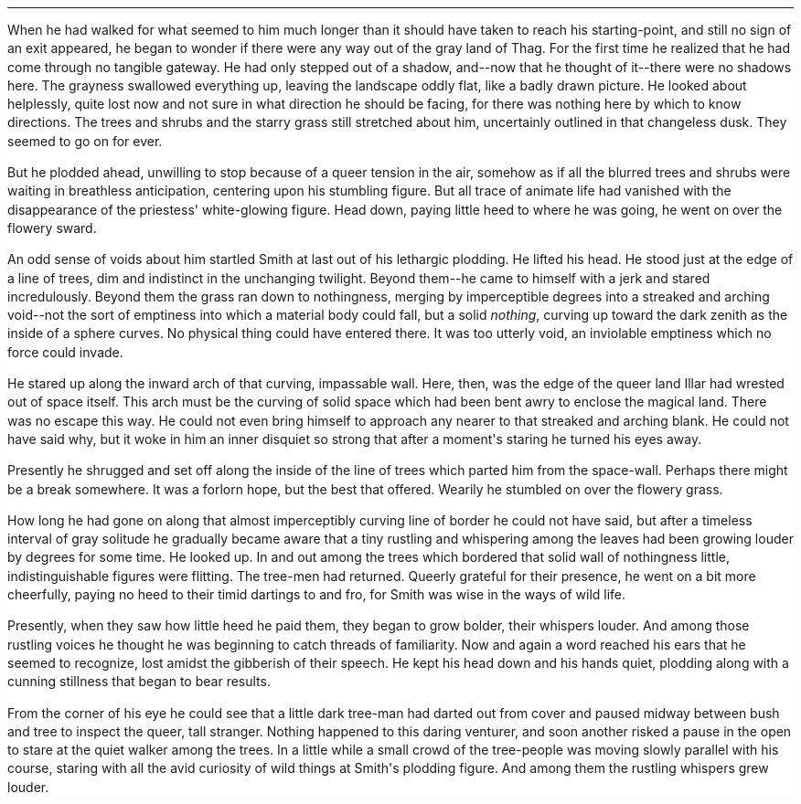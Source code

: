 * * *

When he had walked for what seemed to him much longer than it should have taken to reach his starting-point, and still no sign of an exit appeared, he began to wonder if there were any way out of the gray land of Thag. For the first time he realized that he had come through no tangible gateway. He had only stepped out of a shadow, and--now that he thought of it--there were no shadows here. The grayness swallowed everything up, leaving the landscape oddly flat, like a badly drawn picture. He looked about helplessly, quite lost now and not sure in what direction he should be facing, for there was nothing here by which to know directions. The trees and shrubs and the starry grass still stretched about him, uncertainly outlined in that changeless dusk. They seemed to go on for ever.

But he plodded ahead, unwilling to stop because of a queer tension in the air, somehow as if all the blurred trees and shrubs were waiting in breathless anticipation, centering upon his stumbling figure. But all trace of animate life had vanished with the disappearance of the priestess' white-glowing figure. Head down, paying little heed to where he was going, he went on over the flowery sward.

An odd sense of voids about him startled Smith at last out of his lethargic plodding. He lifted his head. He stood just at the edge of a line of trees, dim and indistinct in the unchanging twilight. Beyond them--he came to himself with a jerk and stared incredulously. Beyond them the grass ran down to nothingness, merging by imperceptible degrees into a streaked and arching void--not the sort of emptiness into which a material body could fall, but a solid _nothing_, curving up toward the dark zenith as the inside of a sphere curves. No physical thing could have entered there. It was too utterly void, an inviolable emptiness which no force could invade.

He stared up along the inward arch of that curving, impassable wall. Here, then, was the edge of the queer land Illar had wrested out of space itself. This arch must be the curving of solid space which had been bent awry to enclose the magical land. There was no escape this way. He could not even bring himself to approach any nearer to that streaked and arching blank. He could not have said why, but it woke in him an inner disquiet so strong that after a moment's staring he turned his eyes away.

Presently he shrugged and set off along the inside of the line of trees which parted him from the space-wall. Perhaps there might be a break somewhere. It was a forlorn hope, but the best that offered. Wearily he stumbled on over the flowery grass.

How long he had gone on along that almost imperceptibly curving line of border he could not have said, but after a timeless interval of gray solitude he gradually became aware that a tiny rustling and whispering among the leaves had been growing louder by degrees for some time. He looked up. In and out among the trees which bordered that solid wall of nothingness little, indistinguishable figures were flitting. The tree-men had returned. Queerly grateful for their presence, he went on a bit more cheerfully, paying no heed to their timid dartings to and fro, for Smith was wise in the ways of wild life.

Presently, when they saw how little heed he paid them, they began to grow bolder, their whispers louder. And among those rustling voices he thought he was beginning to catch threads of familiarity. Now and again a word reached his ears that he seemed to recognize, lost amidst the gibberish of their speech. He kept his head down and his hands quiet, plodding along with a cunning stillness that began to bear results.

From the corner of his eye he could see that a little dark tree-man had darted out from cover and paused midway between bush and tree to inspect the queer, tall stranger. Nothing happened to this daring venturer, and soon another risked a pause in the open to stare at the quiet walker among the trees. In a little while a small crowd of the tree-people was moving slowly parallel with his course, staring with all the avid curiosity of wild things at Smith's plodding figure. And among them the rustling whispers grew louder.
